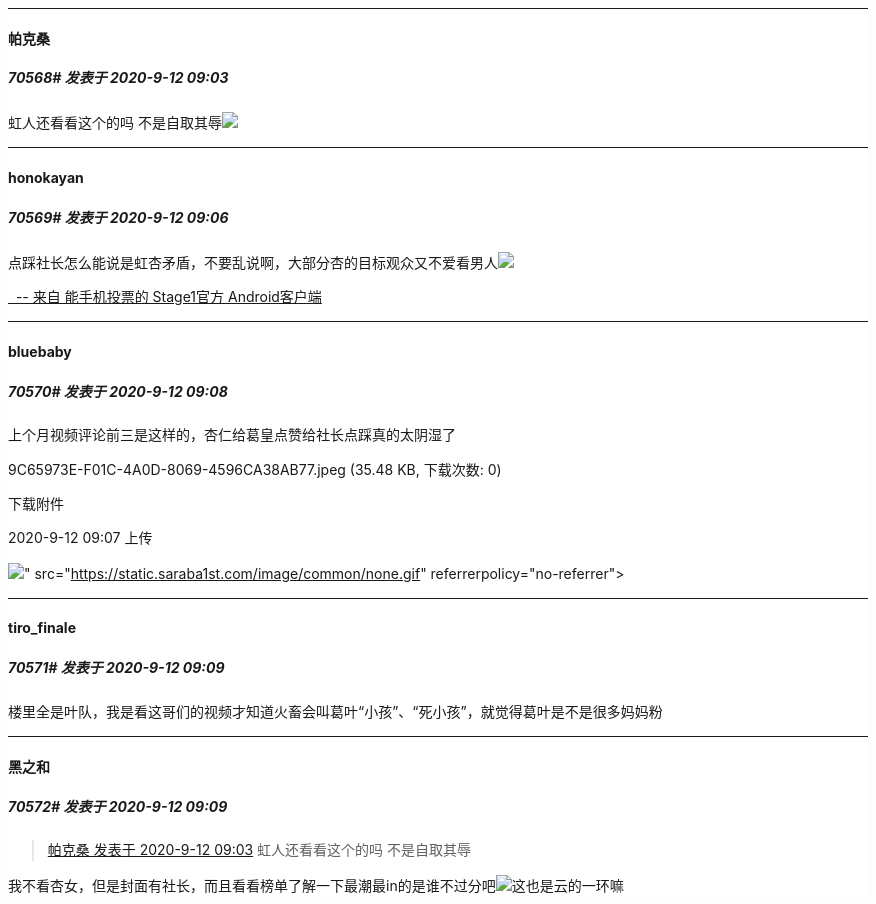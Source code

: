 
-----

####  帕克桑  
##### 70568#       发表于 2020-9-12 09:03


虹人还看看这个的吗 不是自取其辱<img src="https://static.saraba1st.com/image/smiley/face2017/169.gif" referrerpolicy="no-referrer">


-----

####  honokayan  
##### 70569#       发表于 2020-9-12 09:06


点踩社长怎么能说是虹杏矛盾，不要乱说啊，大部分杏的目标观众又不爱看男人<img src="https://static.saraba1st.com/image/smiley/face2017/067.png" referrerpolicy="no-referrer">

[  -- 来自 能手机投票的 Stage1官方 Android客户端](https://www.coolapk.com/apk/140634)


-----

####  bluebaby  
##### 70570#       发表于 2020-9-12 09:08


上个月视频评论前三是这样的，杏仁给葛皇点赞给社长点踩真的太阴湿了


9C65973E-F01C-4A0D-8069-4596CA38AB77.jpeg
(35.48 KB, 下载次数: 0)


下载附件


2020-9-12 09:07 上传


<img src="https://img.saraba1st.com/forum/202009/12/090721f1lf5rxftslpspto.jpeg" referrerpolicy="no-referrer">" src="https://static.saraba1st.com/image/common/none.gif" referrerpolicy="no-referrer">


-----

####  tiro_finale  
##### 70571#       发表于 2020-9-12 09:09


楼里全是叶队，我是看这哥们的视频才知道火畜会叫葛叶“小孩”、“死小孩”，就觉得葛叶是不是很多妈妈粉


-----

####  黑之和  
##### 70572#       发表于 2020-9-12 09:09


<blockquote><a href="httphttps://bbs.saraba1st.com/2b/forum.php?mod=redirect&amp;goto=findpost&amp;pid=48711967&amp;ptid=1941579" target="_blank">帕克桑 发表于 2020-9-12 09:03</a>
虹人还看看这个的吗 不是自取其辱</blockquote>
我不看杏女，但是封面有社长，而且看看榜单了解一下最潮最in的是谁不过分吧<img src="https://static.saraba1st.com/image/smiley/face2017/067.png" referrerpolicy="no-referrer">这也是云的一环嘛
